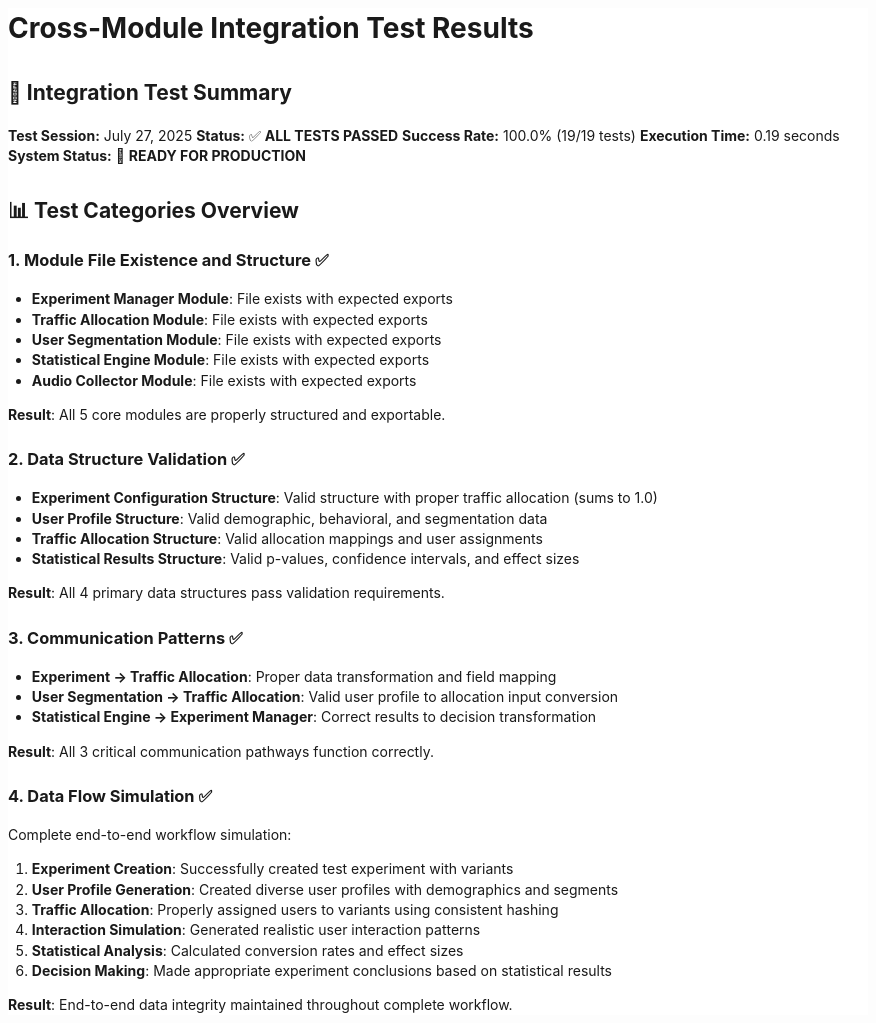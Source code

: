 # Cross-Module Integration Test Results

## 🎉 Integration Test Summary

**Test Session:** July 27, 2025
**Status:** ✅ **ALL TESTS PASSED**
**Success Rate:** 100.0% (19/19 tests)
**Execution Time:** 0.19 seconds
**System Status:** 🚀 **READY FOR PRODUCTION**

## 📊 Test Categories Overview

### 1. Module File Existence and Structure ✅

- **Experiment Manager Module**: File exists with expected exports
- **Traffic Allocation Module**: File exists with expected exports
- **User Segmentation Module**: File exists with expected exports
- **Statistical Engine Module**: File exists with expected exports
- **Audio Collector Module**: File exists with expected exports

**Result**: All 5 core modules are properly structured and exportable.

### 2. Data Structure Validation ✅

- **Experiment Configuration Structure**: Valid structure with proper traffic allocation (sums to 1.0)
- **User Profile Structure**: Valid demographic, behavioral, and segmentation data
- **Traffic Allocation Structure**: Valid allocation mappings and user assignments
- **Statistical Results Structure**: Valid p-values, confidence intervals, and effect sizes

**Result**: All 4 primary data structures pass validation requirements.

### 3. Communication Patterns ✅

- **Experiment → Traffic Allocation**: Proper data transformation and field mapping
- **User Segmentation → Traffic Allocation**: Valid user profile to allocation input conversion
- **Statistical Engine → Experiment Manager**: Correct results to decision transformation

**Result**: All 3 critical communication pathways function correctly.

### 4. Data Flow Simulation ✅

Complete end-to-end workflow simulation:

1. **Experiment Creation**: Successfully created test experiment with variants
2. **User Profile Generation**: Created diverse user profiles with demographics and segments
3. **Traffic Allocation**: Properly assigned users to variants using consistent hashing
4. **Interaction Simulation**: Generated realistic user interaction patterns
5. **Statistical Analysis**: Calculated conversion rates and effect sizes
6. **Decision Making**: Made appropriate experiment conclusions based on statistical results

**Result**: End-to-end data integrity maintained throughout complete workflow.
